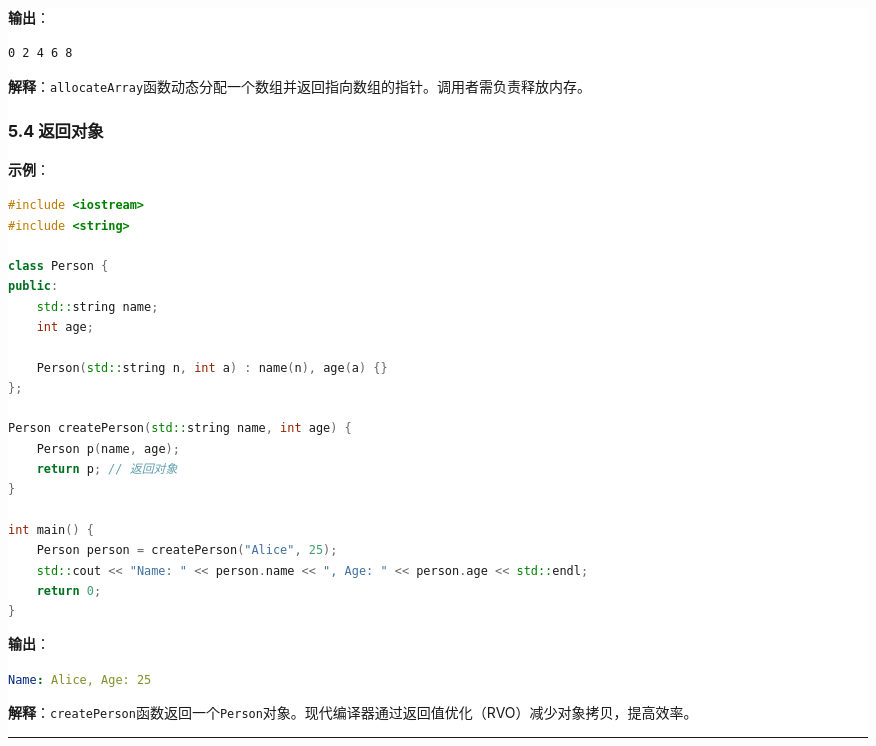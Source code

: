 

**输出**：



```undefined
0 2 4 6 8 
```



**解释**：`allocateArray`函数动态分配一个数组并返回指向数组的指针。调用者需负责释放内存。



### 5.4 返回对象



**示例**：



```cpp
#include <iostream>
#include <string>

class Person {
public:
    std::string name;
    int age;

    Person(std::string n, int a) : name(n), age(a) {}
};

Person createPerson(std::string name, int age) {
    Person p(name, age);
    return p; // 返回对象
}

int main() {
    Person person = createPerson("Alice", 25);
    std::cout << "Name: " << person.name << ", Age: " << person.age << std::endl;
    return 0;
}
```



**输出**：



```yaml
Name: Alice, Age: 25
```



**解释**：`createPerson`函数返回一个`Person`对象。现代编译器通过返回值优化（RVO）减少对象拷贝，提高效率。



------
